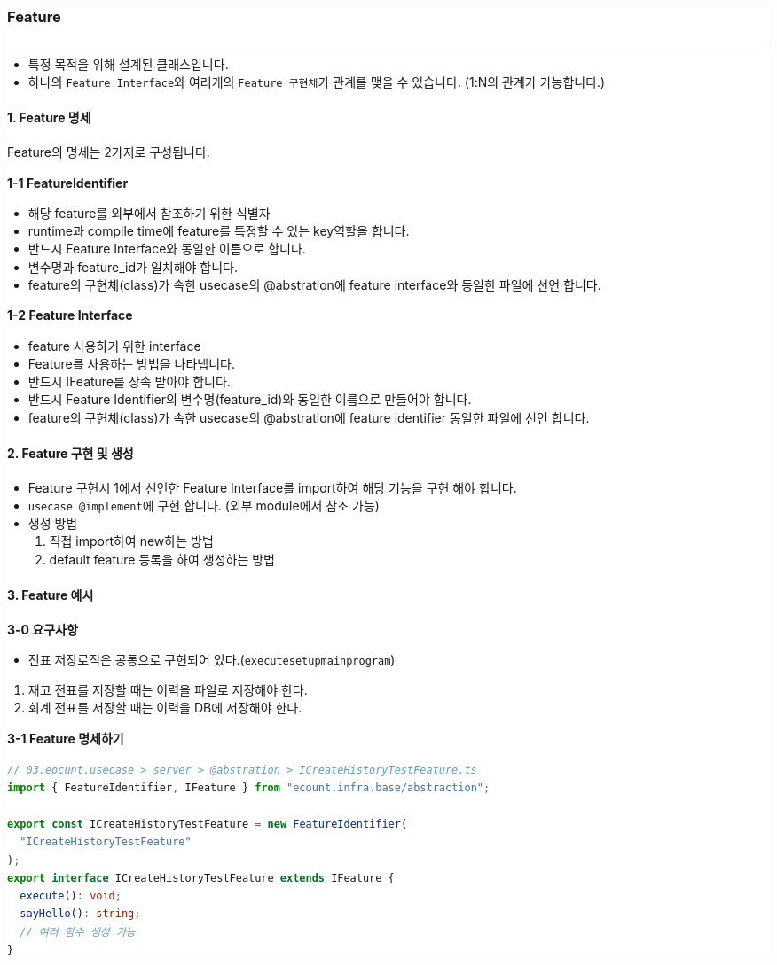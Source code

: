 ### Feature

---

- 특정 목적을 위해 설계된 클래스입니다.
- 하나의 `Feature Interface`와 여러개의 `Feature 구현체`가 관계를 맺을 수 있습니다. (1:N의 관계가 가능합니다.)

#### 1. Feature 명세

Feature의 명세는 2가지로 구성됩니다.

**1-1 FeatureIdentifier**

- 해당 feature를 외부에서 참조하기 위한 식별자
- runtime과 compile time에 feature를 특정할 수 있는 key역할을 합니다.
- 반드시 Feature Interface와 동일한 이름으로 합니다.
- 변수명과 feature_id가 일치해야 합니다.
- feature의 구현체(class)가 속한 usecase의 @abstration에 feature interface와 동일한 파일에 선언 합니다.

**1-2 Feature Interface**

- feature 사용하기 위한 interface
- Feature를 사용하는 방법을 나타냅니다.
- 반드시 IFeature를 상속 받아야 합니다.
- 반드시 Feature Identifier의 변수명(feature_id)와 동일한 이름으로 만들어야 합니다.
- feature의 구현체(class)가 속한 usecase의 @abstration에 feature identifier 동일한 파일에 선언 합니다.

#### 2. Feature 구현 및 생성

- Feature 구현시 1에서 선언한 Feature Interface를 import하여 해당 기능을 구현 해야 합니다.
- `usecase @implement`에 구현 합니다. (외부 module에서 참조 가능)
- 생성 방법
  1. 직접 import하여 new하는 방법
  2. default feature 등록을 하여 생성하는 방법

#### 3. Feature 예시

**3-0 요구사항**

- 전표 저장로직은 공통으로 구현되어 있다.(`executesetupmainprogram`)

1. 재고 전표를 저장할 때는 이력을 파일로 저장해야 한다.
2. 회계 전표를 저장할 때는 이력을 DB에 저장해야 한다.

**3-1 Feature 명세하기**

```typescript
// 03.eocunt.usecase > server > @abstration > ICreateHistoryTestFeature.ts
import { FeatureIdentifier, IFeature } from "ecount.infra.base/abstraction";

export const ICreateHistoryTestFeature = new FeatureIdentifier(
  "ICreateHistoryTestFeature"
);
export interface ICreateHistoryTestFeature extends IFeature {
  execute(): void;
  sayHello(): string;
  // 여러 함수 생성 가능
}
```
